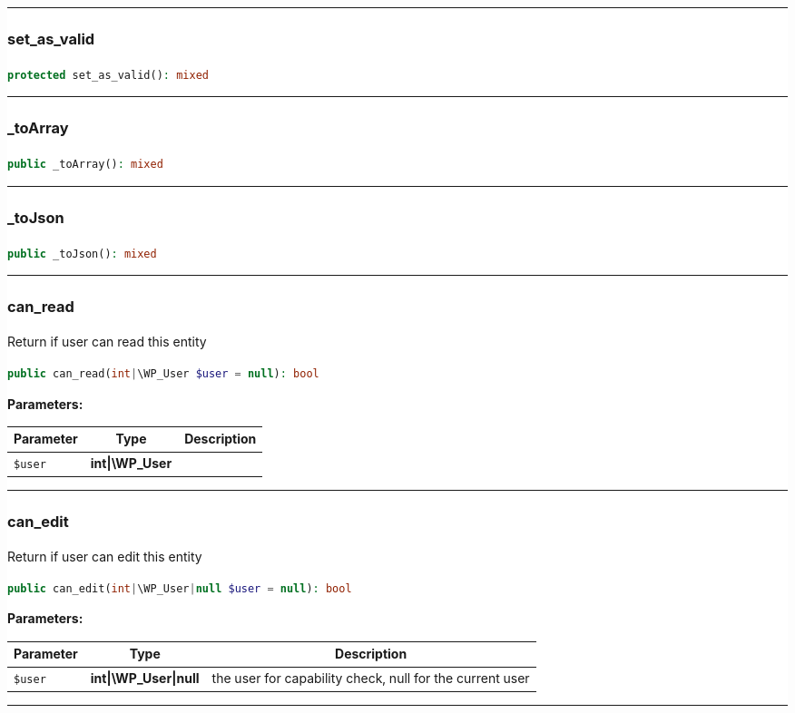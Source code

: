 ***

### set_as_valid

```php
protected set_as_valid(): mixed
```

***

### _toArray

```php
public _toArray(): mixed
```

***

### _toJson

```php
public _toJson(): mixed
```

***

### can_read

Return if user can read this entity

```php
public can_read(int|\WP_User $user = null): bool
```

**Parameters:**

| Parameter | Type              | Description |
|-----------|-------------------|-------------|
| `$user`   | **int\|\WP_User** |             |

***

### can_edit

Return if user can edit this entity

```php
public can_edit(int|\WP_User|null $user = null): bool
```

**Parameters:**

| Parameter | Type                    | Description                                              |
|-----------|-------------------------|----------------------------------------------------------|
| `$user`   | **int\|\WP_User\|null** | the user for capability check, null for the current user |

***
